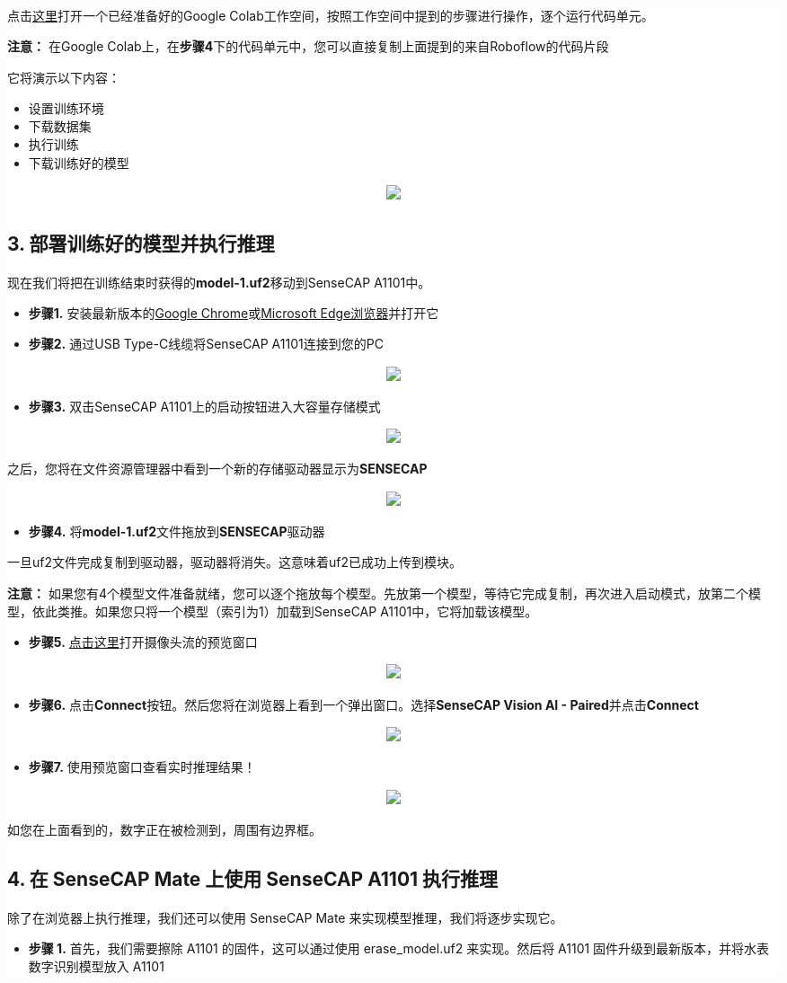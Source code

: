 点击[这里](https://colab.research.google.com/github/Seeed-Studio/EdgeLab/blob/main/notebooks/Google-Colab-YOLOv5-A1101-Example.ipynb)打开一个已经准备好的Google Colab工作空间，按照工作空间中提到的步骤进行操作，逐个运行代码单元。

**注意：** 在Google Colab上，在**步骤4**下的代码单元中，您可以直接复制上面提到的来自Roboflow的代码片段

它将演示以下内容：

- 设置训练环境
- 下载数据集
- 执行训练
- 下载训练好的模型

<div align="center"><img width={1000} src="https://files.seeedstudio.com/wiki/SenseCAP-A1101/Meter-model/9.png"/></div>


## 3. 部署训练好的模型并执行推理

现在我们将把在训练结束时获得的**model-1.uf2**移动到SenseCAP A1101中。

- **步骤1.** 安装最新版本的[Google Chrome](https://www.google.com/chrome)或[Microsoft Edge浏览器](https://www.microsoft.com/en-us/edge?r=1)并打开它

- **步骤2.** 通过USB Type-C线缆将SenseCAP A1101连接到您的PC

<div align="center"><img width="{500}" src="https://files.seeedstudio.com/wiki/SenseCAP-A1101/38.png"/></div>

- **步骤3.** 双击SenseCAP A1101上的启动按钮进入大容量存储模式

<div align="center"><img width="{500}" src="https://files.seeedstudio.com/wiki/SenseCAP-A1101/39.png"/></div>

之后，您将在文件资源管理器中看到一个新的存储驱动器显示为**SENSECAP**  
 

<div align="center"><img width="{280}" src="https://files.seeedstudio.com/wiki/SenseCAP-A1101/edge-impulse-A1101/p8.png"/></div>

- **步骤4.** 将**model-1.uf2**文件拖放到**SENSECAP**驱动器

一旦uf2文件完成复制到驱动器，驱动器将消失。这意味着uf2已成功上传到模块。

**注意：** 如果您有4个模型文件准备就绪，您可以逐个拖放每个模型。先放第一个模型，等待它完成复制，再次进入启动模式，放第二个模型，依此类推。如果您只将一个模型（索引为1）加载到SenseCAP A1101中，它将加载该模型。

- **步骤5.** [点击这里](https://vision-ai-demo.seeed.cn/)打开摄像头流的预览窗口

<div align="center"><img width={1000} src="https://files.seeedstudio.com/wiki/SenseCAP-A1101/31.png"/></div>

- **步骤6.** 点击**Connect**按钮。然后您将在浏览器上看到一个弹出窗口。选择**SenseCAP Vision AI - Paired**并点击**Connect**

<div align="center"><img width={1000} src="https://files.seeedstudio.com/wiki/SenseCAP-A1101/32.png"/></div>

- **步骤7.** 使用预览窗口查看实时推理结果！

<div align="center"><img width={500} src="https://files.seeedstudio.com/wiki/SenseCAP-A1101/Meter-model/10.png"/></div>

如您在上面看到的，数字正在被检测到，周围有边界框。

## 4. 在 SenseCAP Mate 上使用 SenseCAP A1101 执行推理
除了在浏览器上执行推理，我们还可以使用 SenseCAP Mate 来实现模型推理，我们将逐步实现它。
- **步骤 1.** 首先，我们需要擦除 A1101 的固件，这可以通过使用 erase_model.uf2 来实现。然后将 A1101 固件升级到最新版本，并将水表数字识别模型放入 A1101
